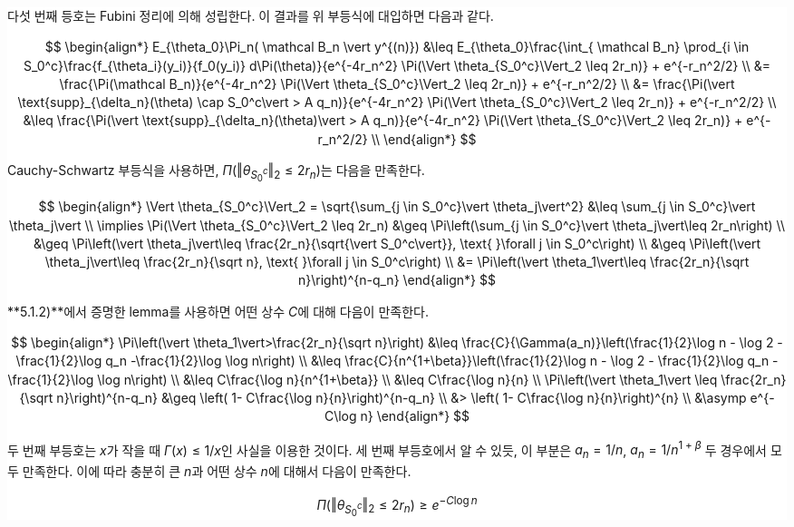다섯 번째 등호는 Fubini 정리에 의해 성립한다. 이 결과를 위 부등식에 대입하면 다음과 같다.

$$
\begin{align*}
E_{\theta_0}\Pi_n( \mathcal B_n \vert y^{(n)}) &\leq E_{\theta_0}\frac{\int_{ \mathcal B_n} \prod_{i \in S_0^c}\frac{f_{\theta_i}(y_i)}{f_0(y_i)} d\Pi(\theta)}{e^{-4r_n^2} \Pi(\Vert \theta_{S_0^c}\Vert_2 \leq 2r_n)} + e^{-r_n^2/2} \\
&= \frac{\Pi(\mathcal B_n)}{e^{-4r_n^2} \Pi(\Vert \theta_{S_0^c}\Vert_2 \leq 2r_n)} + e^{-r_n^2/2} \\
&= \frac{\Pi(\vert \text{supp}_{\delta_n}(\theta) \cap S_0^c\vert > A q_n)}{e^{-4r_n^2} \Pi(\Vert \theta_{S_0^c}\Vert_2 \leq 2r_n)} + e^{-r_n^2/2} \\
&\leq \frac{\Pi(\vert \text{supp}_{\delta_n}(\theta)\vert > A q_n)}{e^{-4r_n^2} \Pi(\Vert \theta_{S_0^c}\Vert_2 \leq 2r_n)} + e^{-r_n^2/2} \\
\end{align*}
$$

Cauchy-Schwartz 부등식을 사용하면, $\Pi(\Vert \theta_{S_0^c}\Vert_2 \leq 2r_n)$는 다음을 만족한다.

$$
\begin{align*}
\Vert \theta_{S_0^c}\Vert_2 = \sqrt{\sum_{j \in S_0^c}\vert \theta_j\vert^2} &\leq \sum_{j \in S_0^c}\vert \theta_j\vert \\
\implies \Pi(\Vert \theta_{S_0^c}\Vert_2 \leq 2r_n) &\geq \Pi\left(\sum_{j \in S_0^c}\vert \theta_j\vert\leq 2r_n\right) \\
&\geq \Pi\left(\vert \theta_j\vert\leq \frac{2r_n}{\sqrt{\vert S_0^c\vert}}, \text{ }\forall j \in S_0^c\right) \\
&\geq \Pi\left(\vert \theta_j\vert\leq \frac{2r_n}{\sqrt n}, \text{ }\forall j \in S_0^c\right) \\
&= \Pi\left(\vert \theta_1\vert\leq \frac{2r_n}{\sqrt n}\right)^{n-q_n}
\end{align*}
$$

**5.1.2)**에서 증명한 lemma를 사용하면 어떤 상수 $C$에 대해 다음이 만족한다.

$$
\begin{align*}
\Pi\left(\vert \theta_1\vert>\frac{2r_n}{\sqrt n}\right) &\leq \frac{C}{\Gamma(a_n)}\left(\frac{1}{2}\log n - \log 2 - \frac{1}{2}\log q_n -\frac{1}{2}\log \log n\right) \\
&\leq  \frac{C}{n^{1+\beta}}\left(\frac{1}{2}\log n - \log 2 - \frac{1}{2}\log q_n -\frac{1}{2}\log \log n\right) \\
&\leq  C\frac{\log n}{n^{1+\beta}} \\
&\leq  C\frac{\log n}{n} \\
\Pi\left(\vert \theta_1\vert \leq \frac{2r_n}{\sqrt n}\right)^{n-q_n} &\geq \left( 1- C\frac{\log n}{n}\right)^{n-q_n} \\
&> \left( 1- C\frac{\log n}{n}\right)^{n} \\
&\asymp e^{-C\log n}
\end{align*}
$$

두 번째 부등호는 $x$가 작을 때 $\Gamma(x) \leq 1/x$인 사실을 이용한 것이다. 세 번째 부등호에서 알 수 있듯, 이 부분은 $a_n = 1/n$, $a_n =1/n^{1+\beta}$ 두 경우에서 모두 만족한다. 이에 따라 충분히 큰 $n$과 어떤 상수 $n$에 대해서 다음이 만족한다.

$$
\Pi(\Vert \theta_{S_0^c}\Vert_2 \leq 2r_n) \geq e^{-C\log n}
$$
